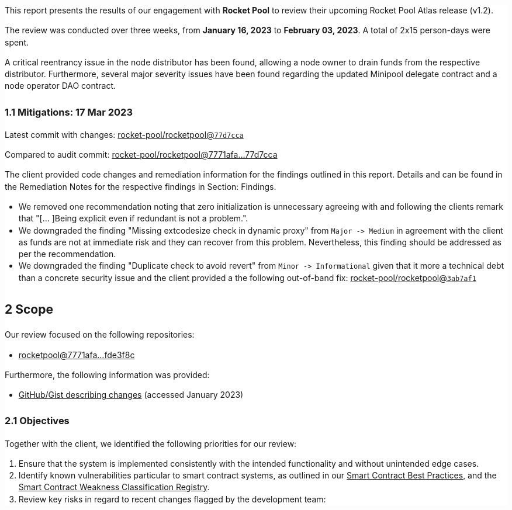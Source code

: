 This report presents the results of our engagement with **Rocket Pool** to
review their upcoming Rocket Pool Atlas release (v1.2).

The review was conducted over three weeks, from **January 16, 2023** to
**February 03, 2023**. A total of 2x15 person-days were spent.

A critical reentrancy issue in the node distributor has been found, allowing a
node owner to drain funds from the respective distributor. Furthermore,
several major severity issues have been found regarding the updated Minipool
delegate contract and a node operator DAO contract.

### 1.1 Mitigations: 17 Mar 2023

Latest commit with changes: [rocket-pool/rocketpool@`77d7cca`](https://github.com/rocket-pool/rocketpool/commit/77d7cca65b7c0557cfda078a4fc45f9ac0cc6cc6)

Compared to audit commit: [rocket-pool/rocketpool@7771afa…77d7cca](https://github.com/rocket-pool/rocketpool/compare/7771afaff82e77a7525808056f2d60025fde3f8c..77d7cca65b7c0557cfda078a4fc45f9ac0cc6cc6)

The client provided code changes and remediation information for the findings
outlined in this report. Details and can be found in the Remediation Notes for
the respective findings in Section: Findings.

  * We removed one recommendation noting that zero initialization is unnecessary agreeing with and following the clients remark that "[… ]Being explicit even if redundant is not a problem.".
  * We downgraded the finding "Missing extcodesize check in dynamic proxy" from `Major -> Medium` in agreement with the client as funds are not at immediate risk and they can recover from this problem. Nevertheless, this finding should be addressed as per the recommendation.
  * We downgraded the finding "Duplicate check to avoid revert" from `Minor -> Informational` given that it more a technical debt than a concrete security issue and the client provided a the following out-of-band fix: [rocket-pool/rocketpool@`3ab7af1`](https://github.com/rocket-pool/rocketpool/commit/3ab7af12d4e1e4e82282fd4211ace74afaa1c6d3)

## 2 Scope

Our review focused on the following repositories:

  * [rocketpool@7771afa…fde3f8c](https://github.com/rocket-pool/rocketpool/commit/7771afaff82e77a7525808056f2d60025fde3f8c)

Furthermore, the following information was provided:

  * [GitHub/Gist describing changes](https://gist.github.com/kanewallmann/cace4e37a19b14e1dc0335389503ee7d) (accessed January 2023)

### 2.1 Objectives

Together with the client, we identified the following priorities for our
review:

  1. Ensure that the system is implemented consistently with the intended functionality and without unintended edge cases.
  2. Identify known vulnerabilities particular to smart contract systems, as outlined in our [Smart Contract Best Practices](https://consensys.github.io/smart-contract-best-practices/), and the [Smart Contract Weakness Classification Registry](https://swcregistry.io/).
  3. Review key risks in regard to recent changes flagged by the development team:

